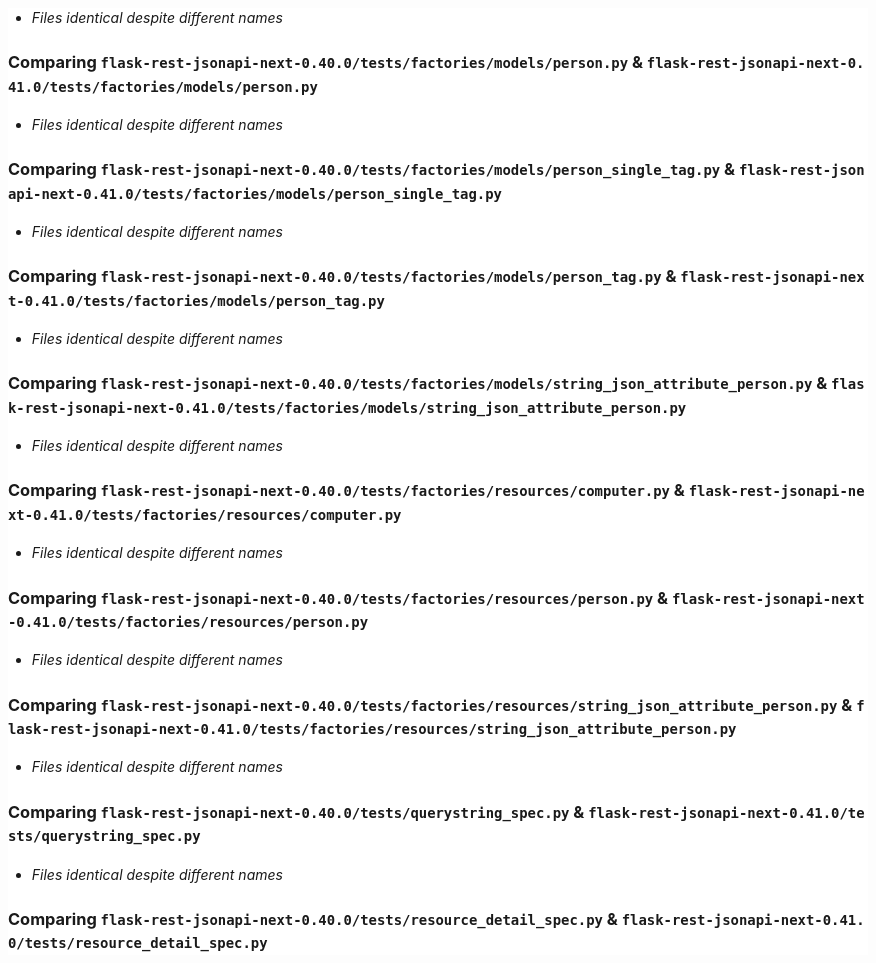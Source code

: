  * *Files identical despite different names*

### Comparing `flask-rest-jsonapi-next-0.40.0/tests/factories/models/person.py` & `flask-rest-jsonapi-next-0.41.0/tests/factories/models/person.py`

 * *Files identical despite different names*

### Comparing `flask-rest-jsonapi-next-0.40.0/tests/factories/models/person_single_tag.py` & `flask-rest-jsonapi-next-0.41.0/tests/factories/models/person_single_tag.py`

 * *Files identical despite different names*

### Comparing `flask-rest-jsonapi-next-0.40.0/tests/factories/models/person_tag.py` & `flask-rest-jsonapi-next-0.41.0/tests/factories/models/person_tag.py`

 * *Files identical despite different names*

### Comparing `flask-rest-jsonapi-next-0.40.0/tests/factories/models/string_json_attribute_person.py` & `flask-rest-jsonapi-next-0.41.0/tests/factories/models/string_json_attribute_person.py`

 * *Files identical despite different names*

### Comparing `flask-rest-jsonapi-next-0.40.0/tests/factories/resources/computer.py` & `flask-rest-jsonapi-next-0.41.0/tests/factories/resources/computer.py`

 * *Files identical despite different names*

### Comparing `flask-rest-jsonapi-next-0.40.0/tests/factories/resources/person.py` & `flask-rest-jsonapi-next-0.41.0/tests/factories/resources/person.py`

 * *Files identical despite different names*

### Comparing `flask-rest-jsonapi-next-0.40.0/tests/factories/resources/string_json_attribute_person.py` & `flask-rest-jsonapi-next-0.41.0/tests/factories/resources/string_json_attribute_person.py`

 * *Files identical despite different names*

### Comparing `flask-rest-jsonapi-next-0.40.0/tests/querystring_spec.py` & `flask-rest-jsonapi-next-0.41.0/tests/querystring_spec.py`

 * *Files identical despite different names*

### Comparing `flask-rest-jsonapi-next-0.40.0/tests/resource_detail_spec.py` & `flask-rest-jsonapi-next-0.41.0/tests/resource_detail_spec.py`
